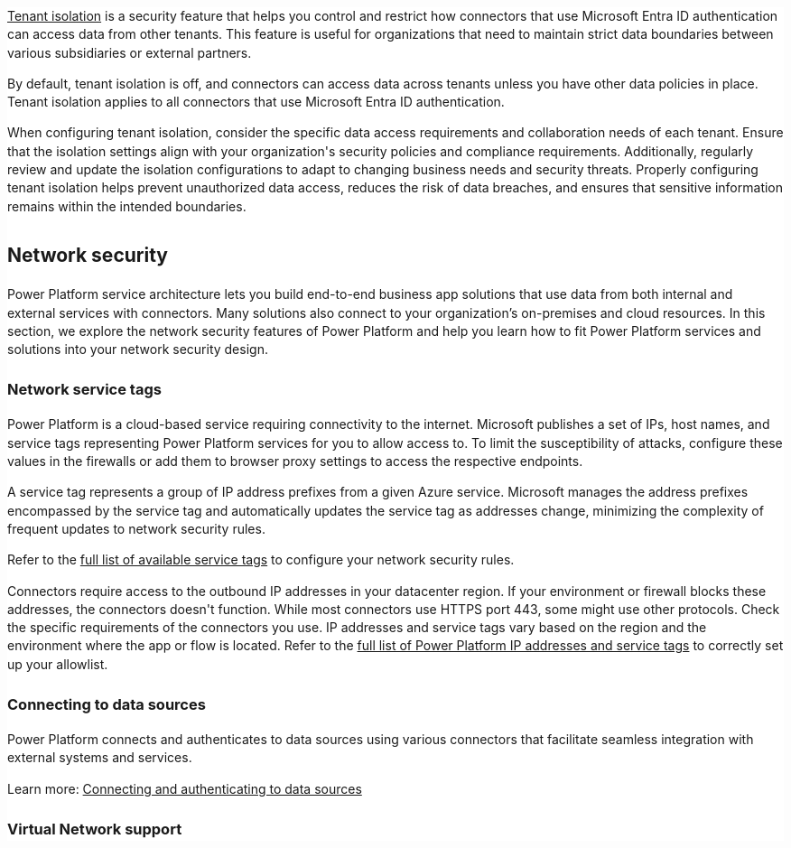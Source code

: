 [Tenant isolation](/power-platform/admin/cross-tenant-restriction) is a security feature that helps you control and restrict how connectors that use Microsoft Entra ID authentication can access data from other tenants. This feature is useful for organizations that need to maintain strict data boundaries between various subsidiaries or external partners.

By default, tenant isolation is off, and connectors can access data across tenants unless you have other data policies in place. Tenant isolation applies to all connectors that use Microsoft Entra ID authentication.

When configuring tenant isolation, consider the specific data access requirements and collaboration needs of each tenant. Ensure that the isolation settings align with your organization's security policies and compliance requirements. Additionally, regularly review and update the isolation configurations to adapt to changing business needs and security threats. Properly configuring tenant isolation helps prevent unauthorized data access, reduces the risk of data breaches, and ensures that sensitive information remains within the intended boundaries.

## Network security

Power Platform service architecture lets you build end-to-end business app solutions that use data from both internal and external services with connectors. Many solutions also connect to your organization’s on-premises and cloud resources. In this section, we explore the network security features of Power Platform and help you learn how to fit Power Platform services and solutions into your network security design.

### Network service tags

Power Platform is a cloud-based service requiring connectivity to the internet. Microsoft publishes a set of IPs, host names, and service tags representing Power Platform services for you to allow access to. To limit the susceptibility of attacks, configure these values in the firewalls or add them to browser proxy settings to access the respective endpoints.

A service tag represents a group of IP address prefixes from a given Azure service. Microsoft manages the address prefixes encompassed by the service tag and automatically updates the service tag as addresses change, minimizing the complexity of frequent updates to network security rules.

Refer to the [full list of available service tags](/azure/virtual-network/service-tags-overview#available-service-tags) to configure your network security rules.

Connectors require access to the outbound IP addresses in your datacenter region. If your environment or firewall blocks these addresses, the connectors doesn't function. While most connectors use HTTPS port 443, some might use other protocols. Check the specific requirements of the connectors you use. IP addresses and service tags vary based on the region and the environment where the app or flow is located. Refer to the [full list of Power Platform IP addresses and service tags](/connectors/common/outbound-ip-addresses#power-platform) to correctly set up your allowlist.

### Connecting to data sources

Power Platform connects and authenticates to data sources using various connectors that facilitate seamless integration with external systems and services.

Learn more: [Connecting and authenticating to data sources](/power-platform/admin/security/connect-data-sources)

### Virtual Network support
